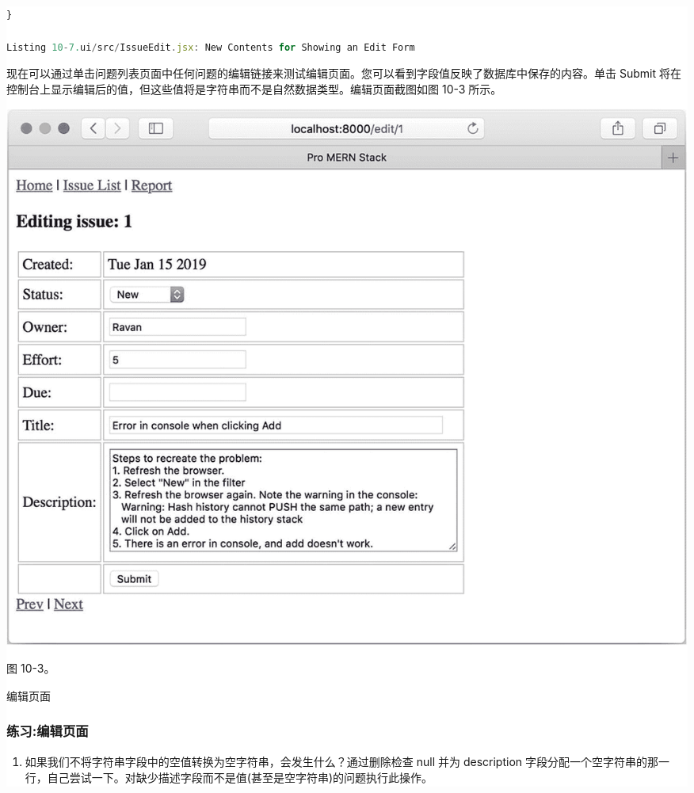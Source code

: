 ```js
}

Listing 10-7.ui/src/IssueEdit.jsx: New Contents for Showing an Edit Form

```

现在可以通过单击问题列表页面中任何问题的编辑链接来测试编辑页面。您可以看到字段值反映了数据库中保存的内容。单击 Submit 将在控制台上显示编辑后的值，但这些值将是字符串而不是自然数据类型。编辑页面截图如图 10-3 所示。

![img/426054_2_En_10_Chapter/426054_2_En_10_Fig3_HTML.jpg](img/426054_2_En_10_Fig3_HTML.jpg)

图 10-3。

编辑页面

### 练习:编辑页面

1.  如果我们不将字符串字段中的空值转换为空字符串，会发生什么？通过删除检查 null 并为 description 字段分配一个空字符串的那一行，自己尝试一下。对缺少描述字段而不是值(甚至是空字符串)的问题执行此操作。
